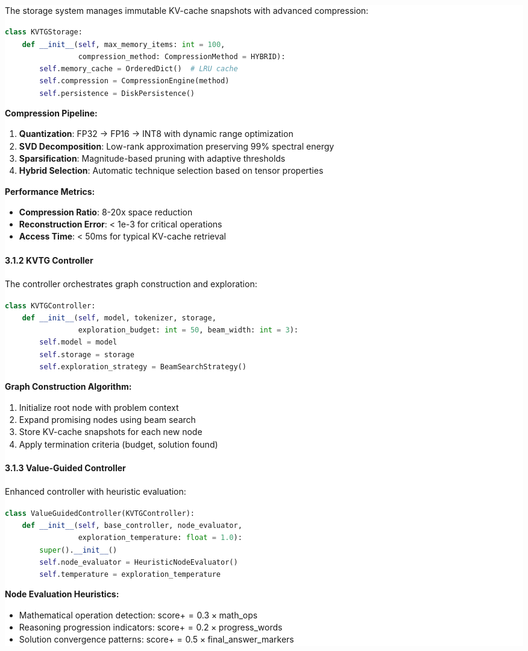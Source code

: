 The storage system manages immutable KV-cache snapshots with advanced compression:

```python
class KVTGStorage:
    def __init__(self, max_memory_items: int = 100, 
                 compression_method: CompressionMethod = HYBRID):
        self.memory_cache = OrderedDict()  # LRU cache
        self.compression = CompressionEngine(method)
        self.persistence = DiskPersistence()
```

**Compression Pipeline:**
1. **Quantization**: FP32 → FP16 → INT8 with dynamic range optimization
2. **SVD Decomposition**: Low-rank approximation preserving 99% spectral energy
3. **Sparsification**: Magnitude-based pruning with adaptive thresholds
4. **Hybrid Selection**: Automatic technique selection based on tensor properties

**Performance Metrics:**
- **Compression Ratio**: 8-20x space reduction
- **Reconstruction Error**: < 1e-3 for critical operations
- **Access Time**: < 50ms for typical KV-cache retrieval

#### 3.1.2 KVTG Controller

The controller orchestrates graph construction and exploration:

```python
class KVTGController:
    def __init__(self, model, tokenizer, storage, 
                 exploration_budget: int = 50, beam_width: int = 3):
        self.model = model
        self.storage = storage
        self.exploration_strategy = BeamSearchStrategy()
```

**Graph Construction Algorithm:**
1. Initialize root node with problem context
2. Expand promising nodes using beam search
3. Store KV-cache snapshots for each new node
4. Apply termination criteria (budget, solution found)

#### 3.1.3 Value-Guided Controller

Enhanced controller with heuristic evaluation:

```python
class ValueGuidedController(KVTGController):
    def __init__(self, base_controller, node_evaluator, 
                 exploration_temperature: float = 1.0):
        super().__init__()
        self.node_evaluator = HeuristicNodeEvaluator()
        self.temperature = exploration_temperature
```

**Node Evaluation Heuristics:**
- Mathematical operation detection: $\text{score} += 0.3 \times \text{math\_ops}$
- Reasoning progression indicators: $\text{score} += 0.2 \times \text{progress\_words}$
- Solution convergence patterns: $\text{score} += 0.5 \times \text{final\_answer\_markers}$
